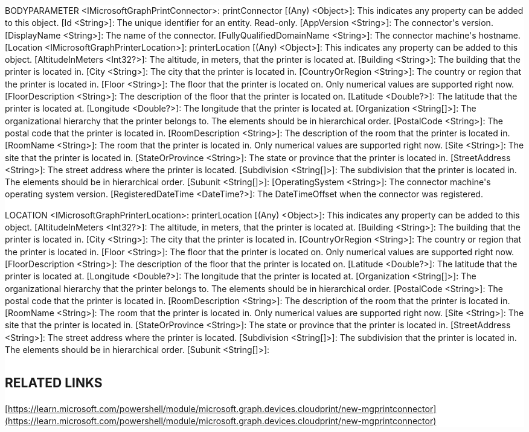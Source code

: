 BODYPARAMETER \<IMicrosoftGraphPrintConnector\>: printConnector
  \[(Any) \<Object\>\]: This indicates any property can be added to this object.
  \[Id \<String\>\]: The unique identifier for an entity.
Read-only.
  \[AppVersion \<String\>\]: The connector's version.
  \[DisplayName \<String\>\]: The name of the connector.
  \[FullyQualifiedDomainName \<String\>\]: The connector machine's hostname.
  \[Location \<IMicrosoftGraphPrinterLocation\>\]: printerLocation
    \[(Any) \<Object\>\]: This indicates any property can be added to this object.
    \[AltitudeInMeters \<Int32?\>\]: The altitude, in meters, that the printer is located at.
    \[Building \<String\>\]: The building that the printer is located in.
    \[City \<String\>\]: The city that the printer is located in.
    \[CountryOrRegion \<String\>\]: The country or region that the printer is located in.
    \[Floor \<String\>\]: The floor that the printer is located on.
Only numerical values are supported right now.
    \[FloorDescription \<String\>\]: The description of the floor that the printer is located on.
    \[Latitude \<Double?\>\]: The latitude that the printer is located at.
    \[Longitude \<Double?\>\]: The longitude that the printer is located at.
    \[Organization \<String\[\]\>\]: The organizational hierarchy that the printer belongs to.
The elements should be in hierarchical order.
    \[PostalCode \<String\>\]: The postal code that the printer is located in.
    \[RoomDescription \<String\>\]: The description of the room that the printer is located in.
    \[RoomName \<String\>\]: The room that the printer is located in.
Only numerical values are supported right now.
    \[Site \<String\>\]: The site that the printer is located in.
    \[StateOrProvince \<String\>\]: The state or province that the printer is located in.
    \[StreetAddress \<String\>\]: The street address where the printer is located.
    \[Subdivision \<String\[\]\>\]: The subdivision that the printer is located in.
The elements should be in hierarchical order.
    \[Subunit \<String\[\]\>\]: 
  \[OperatingSystem \<String\>\]: The connector machine's operating system version.
  \[RegisteredDateTime \<DateTime?\>\]: The DateTimeOffset when the connector was registered.

LOCATION \<IMicrosoftGraphPrinterLocation\>: printerLocation
  \[(Any) \<Object\>\]: This indicates any property can be added to this object.
  \[AltitudeInMeters \<Int32?\>\]: The altitude, in meters, that the printer is located at.
  \[Building \<String\>\]: The building that the printer is located in.
  \[City \<String\>\]: The city that the printer is located in.
  \[CountryOrRegion \<String\>\]: The country or region that the printer is located in.
  \[Floor \<String\>\]: The floor that the printer is located on.
Only numerical values are supported right now.
  \[FloorDescription \<String\>\]: The description of the floor that the printer is located on.
  \[Latitude \<Double?\>\]: The latitude that the printer is located at.
  \[Longitude \<Double?\>\]: The longitude that the printer is located at.
  \[Organization \<String\[\]\>\]: The organizational hierarchy that the printer belongs to.
The elements should be in hierarchical order.
  \[PostalCode \<String\>\]: The postal code that the printer is located in.
  \[RoomDescription \<String\>\]: The description of the room that the printer is located in.
  \[RoomName \<String\>\]: The room that the printer is located in.
Only numerical values are supported right now.
  \[Site \<String\>\]: The site that the printer is located in.
  \[StateOrProvince \<String\>\]: The state or province that the printer is located in.
  \[StreetAddress \<String\>\]: The street address where the printer is located.
  \[Subdivision \<String\[\]\>\]: The subdivision that the printer is located in.
The elements should be in hierarchical order.
  \[Subunit \<String\[\]\>\]:

## RELATED LINKS

[https://learn.microsoft.com/powershell/module/microsoft.graph.devices.cloudprint/new-mgprintconnector](https://learn.microsoft.com/powershell/module/microsoft.graph.devices.cloudprint/new-mgprintconnector)

